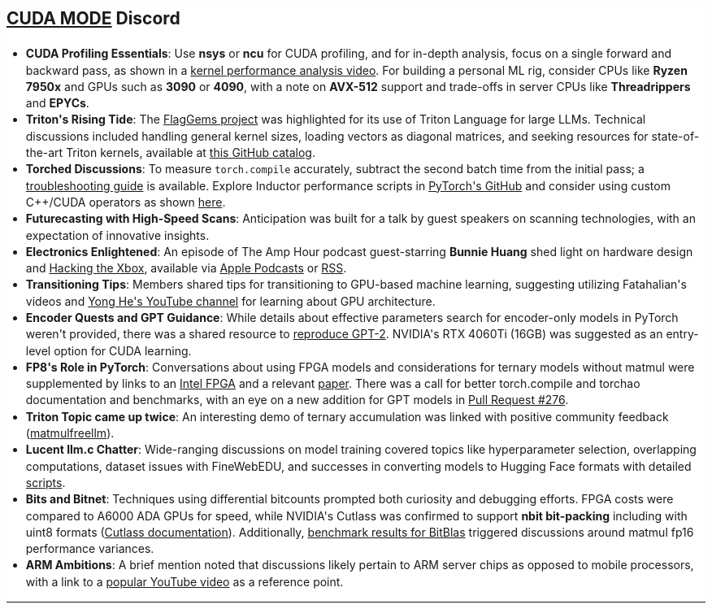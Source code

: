 
## [CUDA MODE](https://discord.com/channels/1189498204333543425) Discord

- **CUDA Profiling Essentials**: Use **nsys** or **ncu** for CUDA profiling, and for in-depth analysis, focus on a single forward and backward pass, as shown in a [kernel performance analysis video](https://youtu.be/fsC3QeZHM1U). For building a personal ML rig, consider CPUs like **Ryzen 7950x** and GPUs such as **3090** or **4090**, with a note on **AVX-512** support and trade-offs in server CPUs like **Threadrippers** and **EPYCs**.
- **Triton's Rising Tide**: The [FlagGems project](https://github.com/FlagOpen/FlagGems) was highlighted for its use of Triton Language for large LLMs. Technical discussions included handling general kernel sizes, loading vectors as diagonal matrices, and seeking resources for state-of-the-art Triton kernels, available at [this GitHub catalog](https://github.com/cuda-mode/triton-index).
- **Torched Discussions**: To measure `torch.compile` accurately, subtract the second batch time from the initial pass; a [troubleshooting guide](https://github.com/pytorch/pytorch/blob/main/docs/source/torch.compiler_troubleshooting.rst#cold-start-timing-and-cache-corruption-debugging) is available. Explore Inductor performance scripts in [PyTorch's GitHub](https://github.com/pytorch/pytorch/tree/main/benchmarks/dynamo) and consider using custom C++/CUDA operators as shown [here](https://github.com/pytorch/ao/pull/135).
- **Futurecasting with High-Speed Scans**: Anticipation was built for a talk by guest speakers on scanning technologies, with an expectation of innovative insights.
- **Electronics Enlightened**: An episode of The Amp Hour podcast guest-starring **Bunnie Huang** shed light on hardware design and [Hacking the Xbox](https://www.amazon.com/gp), available via [Apple Podcasts](https://theamphour.com/feed/podcast/?mt=2&ls=1) or [RSS](https://theamphour.com/feed/podcast/).
- **Transitioning Tips**: Members shared tips for transitioning to GPU-based machine learning, suggesting utilizing Fatahalian's videos and [Yong He's YouTube channel](https://www.youtube.com/@csyonghe/videos) for learning about GPU architecture.
- **Encoder Quests and GPT Guidance**: While details about effective parameters search for encoder-only models in PyTorch weren't provided, there was a shared resource to [reproduce GPT-2](https://www.youtube.com/watch?v=l8pRSuU81PU). NVIDIA's RTX 4060Ti (16GB) was suggested as an entry-level option for CUDA learning.
- **FP8's Role in PyTorch**: Conversations about using FPGA models and considerations for ternary models without matmul were supplemented by links to an [Intel FPGA](https://www.intel.com/content/www/us/en/products/sku/193921/intel-fpga-pac-d5005/specifications.html) and a relevant [paper](https://arxiv.org/pdf/2406.02528). There was a call for better torch.compile and torchao documentation and benchmarks, with an eye on a new addition for GPT models in [Pull Request #276](https://github.com/pytorch/ao/pull/276).
- **Triton Topic came up twice**: An interesting demo of ternary accumulation was linked with positive community feedback ([matmulfreellm](https://github.com/ridgerchu/matmulfreellm)).
- **Lucent llm.c Chatter**: Wide-ranging discussions on model training covered topics like hyperparameter selection, overlapping computations, dataset issues with FineWebEDU, and successes in converting models to Hugging Face formats with detailed [scripts](https://gist.github.com/matthewdouglas/1c0833f7fa9adbc54e4f5dc09e2b59a2).
- **Bits and Bitnet**: Techniques using differential bitcounts prompted both curiosity and debugging efforts. FPGA costs were compared to A6000 ADA GPUs for speed, while NVIDIA's Cutlass was confirmed to support **nbit bit-packing** including with uint8 formats ([Cutlass documentation](https://nvidia.github.io/cutlass/integer__subbyte_8h_source.html)). Additionally, [benchmark results for BitBlas](https://gist.github.com/mobicham/3ef2ef33d7f234f84f80249c41b6fae0) triggered discussions around matmul fp16 performance variances.
- **ARM Ambitions**: A brief mention noted that discussions likely pertain to ARM server chips as opposed to mobile processors, with a link to a [popular YouTube video](https://www.youtube.com/watch?v=ydGdHjIncbk) as a reference point.

---